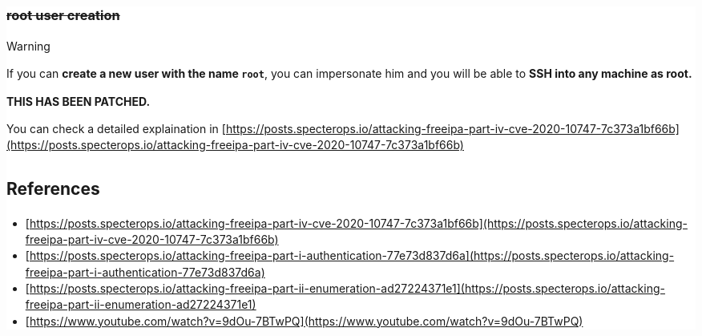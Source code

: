 ### ~~root user creation~~

> [!WARNING]
> If you can **create a new user with the name `root`**, you can impersonate him and you will be able to **SSH into any machine as root.**
>
> **THIS HAS BEEN PATCHED.**

You can check a detailed explaination in [https://posts.specterops.io/attacking-freeipa-part-iv-cve-2020-10747-7c373a1bf66b](https://posts.specterops.io/attacking-freeipa-part-iv-cve-2020-10747-7c373a1bf66b)

## References

- [https://posts.specterops.io/attacking-freeipa-part-iv-cve-2020-10747-7c373a1bf66b](https://posts.specterops.io/attacking-freeipa-part-iv-cve-2020-10747-7c373a1bf66b)
- [https://posts.specterops.io/attacking-freeipa-part-i-authentication-77e73d837d6a](https://posts.specterops.io/attacking-freeipa-part-i-authentication-77e73d837d6a)
- [https://posts.specterops.io/attacking-freeipa-part-ii-enumeration-ad27224371e1](https://posts.specterops.io/attacking-freeipa-part-ii-enumeration-ad27224371e1)
- [https://www.youtube.com/watch?v=9dOu-7BTwPQ](https://www.youtube.com/watch?v=9dOu-7BTwPQ)

